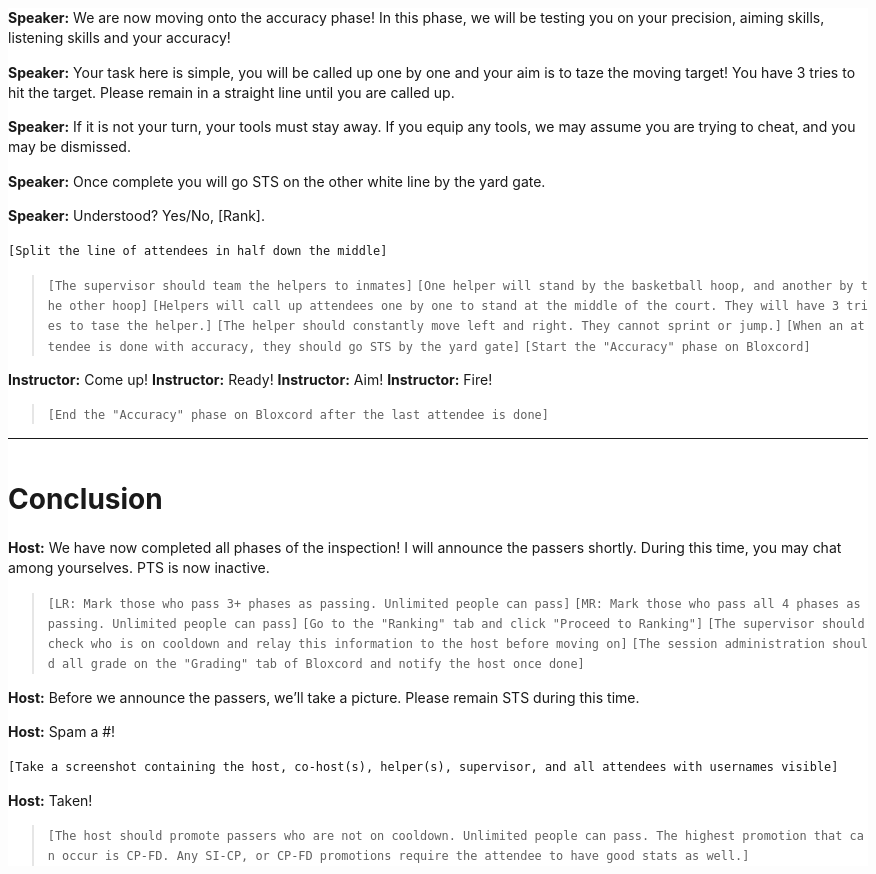 **Speaker:** We are now moving onto the accuracy phase! In this phase, we will be testing you on your precision, aiming skills, listening skills and your accuracy!

**Speaker:** Your task here is simple, you will be called up one by one and your aim is to taze the moving target! You have 3 tries to hit the target. Please remain in a straight line until you are called up.

**Speaker:** If it is not your turn, your tools must stay away. If you equip any tools, we may assume you are trying to cheat, and you may be dismissed.

**Speaker:** Once complete you will go STS on the other white line by the yard gate.

**Speaker:** Understood? Yes/No, [Rank].

`[Split the line of attendees in half down the middle]`

> `[The supervisor should team the helpers to inmates]`
> `[One helper will stand by the basketball hoop, and another by the other hoop]`
> `[Helpers will call up attendees one by one to stand at the middle of the court. They will have 3 tries to tase the helper.]`
> `[The helper should constantly move left and right. They cannot sprint or jump.]`
> `[When an attendee is done with accuracy, they should go STS by the yard gate]`
> `[Start the "Accuracy" phase on Bloxcord]`

**Instructor:** Come up!
**Instructor:** Ready!
**Instructor:** Aim!
**Instructor:** Fire!

> `[End the "Accuracy" phase on Bloxcord after the last attendee is done]`

---

# **Conclusion**

**Host:** We have now completed all phases of the inspection! I will announce the passers shortly. During this time, you may chat among yourselves. PTS is now inactive.

> `[LR: Mark those who pass 3+ phases as passing. Unlimited people can pass]`
> `[MR: Mark those who pass all 4 phases as passing. Unlimited people can pass]`
> `[Go to the "Ranking" tab and click "Proceed to Ranking"]`
> `[The supervisor should check who is on cooldown and relay this information to the host before moving on]`
> `[The session administration should all grade on the "Grading" tab of Bloxcord and notify the host once done]`

**Host:** Before we announce the passers, we’ll take a picture. Please remain STS during this time.

**Host:** Spam a #!

`[Take a screenshot containing the host, co-host(s), helper(s), supervisor, and all attendees with usernames visible]`

**Host:** Taken!

> `[The host should promote passers who are not on cooldown. Unlimited people can pass. The highest promotion that can occur is CP-FD. Any SI-CP, or CP-FD promotions require the attendee to have good stats as well.]`
